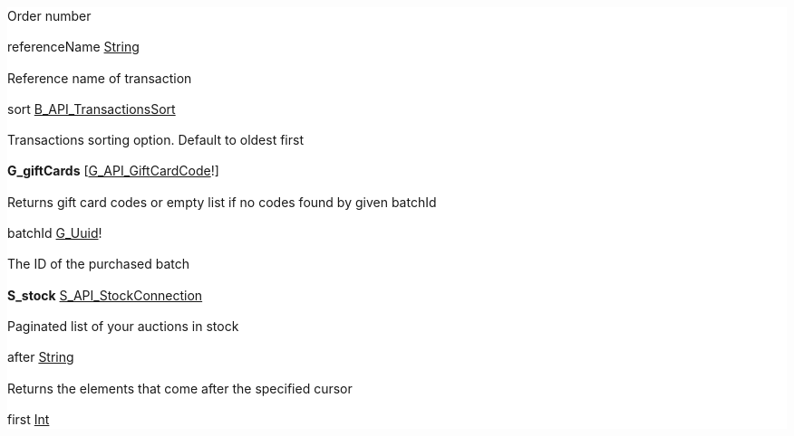 Order number

</td>
</tr>
<tr>
<td colspan="2" align="right" valign="top">referenceName</td>
<td valign="top"><a href="#string">String</a></td>
<td>

Reference name of transaction

</td>
</tr>
<tr>
<td colspan="2" align="right" valign="top">sort</td>
<td valign="top"><a href="#b_api_transactionssort">B_API_TransactionsSort</a></td>
<td>

Transactions sorting option. Default to oldest first

</td>
</tr>
<tr>
<td colspan="2" valign="top"><strong>G_giftCards</strong></td>
<td valign="top">[<a href="#g_api_giftcardcode">G_API_GiftCardCode</a>!]</td>
<td>

Returns gift card codes or empty list if no codes found by given batchId

</td>
</tr>
<tr>
<td colspan="2" align="right" valign="top">batchId</td>
<td valign="top"><a href="#g_uuid">G_Uuid</a>!</td>
<td>

The ID of the purchased batch

</td>
</tr>
<tr>
<td colspan="2" valign="top"><strong>S_stock</strong></td>
<td valign="top"><a href="#s_api_stockconnection">S_API_StockConnection</a></td>
<td>

Paginated list of your auctions in stock

</td>
</tr>
<tr>
<td colspan="2" align="right" valign="top">after</td>
<td valign="top"><a href="#string">String</a></td>
<td>

Returns the elements that come after the specified cursor

</td>
</tr>
<tr>
<td colspan="2" align="right" valign="top">first</td>
<td valign="top"><a href="#int">Int</a></td>
<td>
